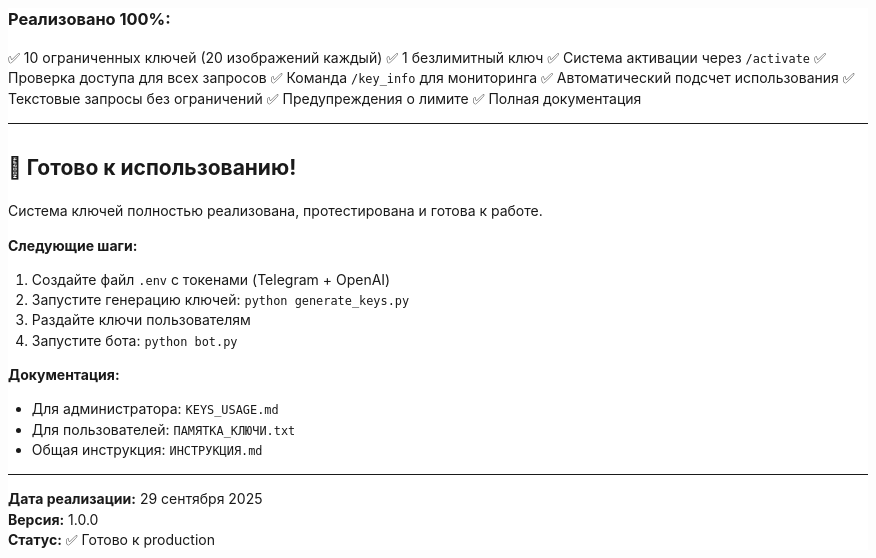 ### Реализовано 100%:

✅ 10 ограниченных ключей (20 изображений каждый)
✅ 1 безлимитный ключ
✅ Система активации через `/activate`
✅ Проверка доступа для всех запросов
✅ Команда `/key_info` для мониторинга
✅ Автоматический подсчет использования
✅ Текстовые запросы без ограничений
✅ Предупреждения о лимите
✅ Полная документация

---

## 🚀 Готово к использованию!

Система ключей полностью реализована, протестирована и готова к работе.

**Следующие шаги:**
1. Создайте файл `.env` с токенами (Telegram + OpenAI)
2. Запустите генерацию ключей: `python generate_keys.py`
3. Раздайте ключи пользователям
4. Запустите бота: `python bot.py`

**Документация:**
- Для администратора: `KEYS_USAGE.md`
- Для пользователей: `ПАМЯТКА_КЛЮЧИ.txt`
- Общая инструкция: `ИНСТРУКЦИЯ.md`

---

**Дата реализации:** 29 сентября 2025  
**Версия:** 1.0.0  
**Статус:** ✅ Готово к production
